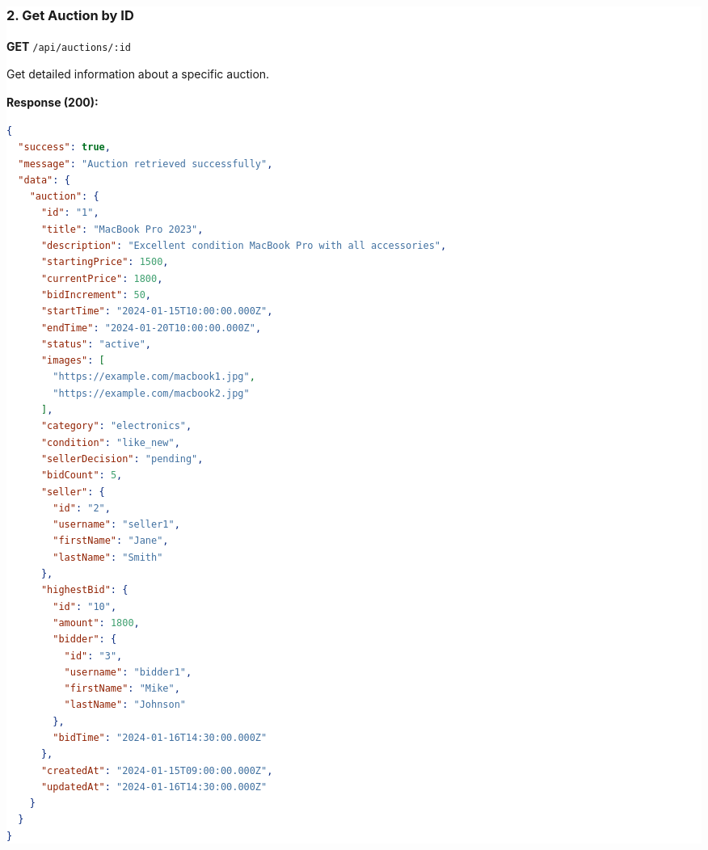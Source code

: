 ### 2. Get Auction by ID

**GET** `/api/auctions/:id`

Get detailed information about a specific auction.

**Response (200):**
```json
{
  "success": true,
  "message": "Auction retrieved successfully",
  "data": {
    "auction": {
      "id": "1",
      "title": "MacBook Pro 2023",
      "description": "Excellent condition MacBook Pro with all accessories",
      "startingPrice": 1500,
      "currentPrice": 1800,
      "bidIncrement": 50,
      "startTime": "2024-01-15T10:00:00.000Z",
      "endTime": "2024-01-20T10:00:00.000Z",
      "status": "active",
      "images": [
        "https://example.com/macbook1.jpg",
        "https://example.com/macbook2.jpg"
      ],
      "category": "electronics",
      "condition": "like_new",
      "sellerDecision": "pending",
      "bidCount": 5,
      "seller": {
        "id": "2",
        "username": "seller1",
        "firstName": "Jane",
        "lastName": "Smith"
      },
      "highestBid": {
        "id": "10",
        "amount": 1800,
        "bidder": {
          "id": "3",
          "username": "bidder1",
          "firstName": "Mike",
          "lastName": "Johnson"
        },
        "bidTime": "2024-01-16T14:30:00.000Z"
      },
      "createdAt": "2024-01-15T09:00:00.000Z",
      "updatedAt": "2024-01-16T14:30:00.000Z"
    }
  }
}
```
